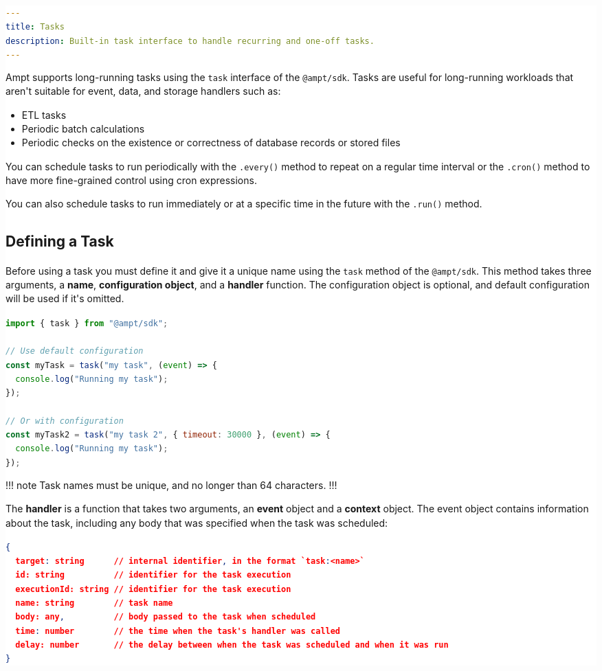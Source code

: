 ```yaml
---
title: Tasks
description: Built-in task interface to handle recurring and one-off tasks.
---
```


Ampt supports long-running tasks using the `task` interface of the `@ampt/sdk`. Tasks are useful for long-running workloads that aren't suitable for event, data, and storage handlers such as:

- ETL tasks
- Periodic batch calculations
- Periodic checks on the existence or correctness of database records or stored files

You can schedule tasks to run periodically with the `.every()` method to repeat on a regular time interval or the `.cron()` method to have more fine-grained control using cron expressions.

You can also schedule tasks to run immediately or at a specific time in the future with the `.run()` method.

## Defining a Task

Before using a task you must define it and give it a unique name using the `task` method of the `@ampt/sdk`. This method takes three arguments, a **name**, **configuration object**, and a **handler** function. The configuration object is optional, and default configuration will be used if it's omitted.

```javascript
import { task } from "@ampt/sdk";

// Use default configuration
const myTask = task("my task", (event) => {
  console.log("Running my task");
});

// Or with configuration
const myTask2 = task("my task 2", { timeout: 30000 }, (event) => {
  console.log("Running my task");
});
```

!!! note
Task names must be unique, and no longer than 64 characters.
!!!

The **handler** is a function that takes two arguments, an **event** object and a **context** object. The event object contains information about the task, including any body that was specified when the task was scheduled:

```json header=false
{
  target: string      // internal identifier, in the format `task:<name>`
  id: string          // identifier for the task execution
  executionId: string // identifier for the task execution
  name: string        // task name
  body: any,          // body passed to the task when scheduled
  time: number        // the time when the task's handler was called
  delay: number       // the delay between when the task was scheduled and when it was run
}
```
